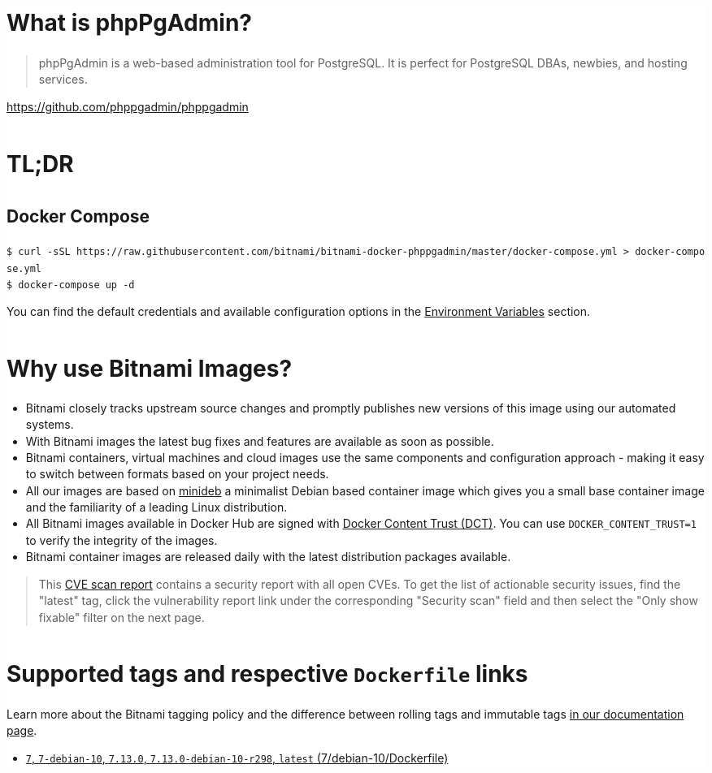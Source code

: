 # What is phpPgAdmin?

> phpPgAdmin is a web-based administration tool for PostgreSQL. It is perfect for PostgreSQL DBAs, newbies, and hosting services.

https://github.com/phppgadmin/phppgadmin

# TL;DR

## Docker Compose

```console
$ curl -sSL https://raw.githubusercontent.com/bitnami/bitnami-docker-phppgadmin/master/docker-compose.yml > docker-compose.yml
$ docker-compose up -d
```

You can find the default credentials and available configuration options in the [Environment Variables](#environment-variables) section.

# Why use Bitnami Images?

* Bitnami closely tracks upstream source changes and promptly publishes new versions of this image using our automated systems.
* With Bitnami images the latest bug fixes and features are available as soon as possible.
* Bitnami containers, virtual machines and cloud images use the same components and configuration approach - making it easy to switch between formats based on your project needs.
* All our images are based on [minideb](https://github.com/bitnami/minideb) a minimalist Debian based container image which gives you a small base container image and the familiarity of a leading Linux distribution.
* All Bitnami images available in Docker Hub are signed with [Docker Content Trust (DCT)](https://docs.docker.com/engine/security/trust/content_trust/). You can use `DOCKER_CONTENT_TRUST=1` to verify the integrity of the images.
* Bitnami container images are released daily with the latest distribution packages available.

> This [CVE scan report](https://quay.io/repository/bitnami/phppgadmin?tab=tags) contains a security report with all open CVEs. To get the list of actionable security issues, find the "latest" tag, click the vulnerability report link under the corresponding "Security scan" field and then select the "Only show fixable" filter on the next page.

# Supported tags and respective `Dockerfile` links

Learn more about the Bitnami tagging policy and the difference between rolling tags and immutable tags [in our documentation page](https://docs.bitnami.com/tutorials/understand-rolling-tags-containers/).


* [`7`, `7-debian-10`, `7.13.0`, `7.13.0-debian-10-r298`, `latest` (7/debian-10/Dockerfile)](https://github.com/bitnami/bitnami-docker-phppgadmin/blob/7.13.0-debian-10-r298/7/debian-10/Dockerfile)
